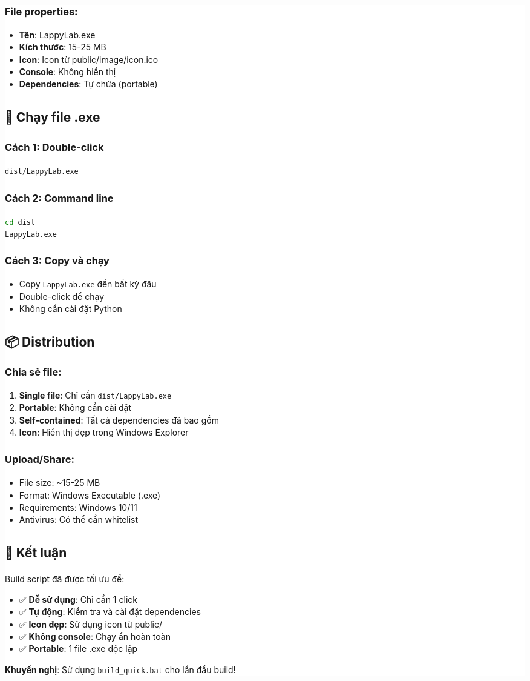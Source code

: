 ### File properties:
- **Tên**: LappyLab.exe
- **Kích thước**: 15-25 MB
- **Icon**: Icon từ public/image/icon.ico
- **Console**: Không hiển thị
- **Dependencies**: Tự chứa (portable)

## 🚀 Chạy file .exe

### Cách 1: Double-click
```
dist/LappyLab.exe
```

### Cách 2: Command line
```bash
cd dist
LappyLab.exe
```

### Cách 3: Copy và chạy
- Copy `LappyLab.exe` đến bất kỳ đâu
- Double-click để chạy
- Không cần cài đặt Python

## 📦 Distribution

### Chia sẻ file:
1. **Single file**: Chỉ cần `dist/LappyLab.exe`
2. **Portable**: Không cần cài đặt
3. **Self-contained**: Tất cả dependencies đã bao gồm
4. **Icon**: Hiển thị đẹp trong Windows Explorer

### Upload/Share:
- File size: ~15-25 MB
- Format: Windows Executable (.exe)
- Requirements: Windows 10/11
- Antivirus: Có thể cần whitelist

## 🎉 Kết luận

Build script đã được tối ưu để:
- ✅ **Dễ sử dụng**: Chỉ cần 1 click
- ✅ **Tự động**: Kiểm tra và cài đặt dependencies
- ✅ **Icon đẹp**: Sử dụng icon từ public/
- ✅ **Không console**: Chạy ẩn hoàn toàn
- ✅ **Portable**: 1 file .exe độc lập

**Khuyến nghị**: Sử dụng `build_quick.bat` cho lần đầu build!
